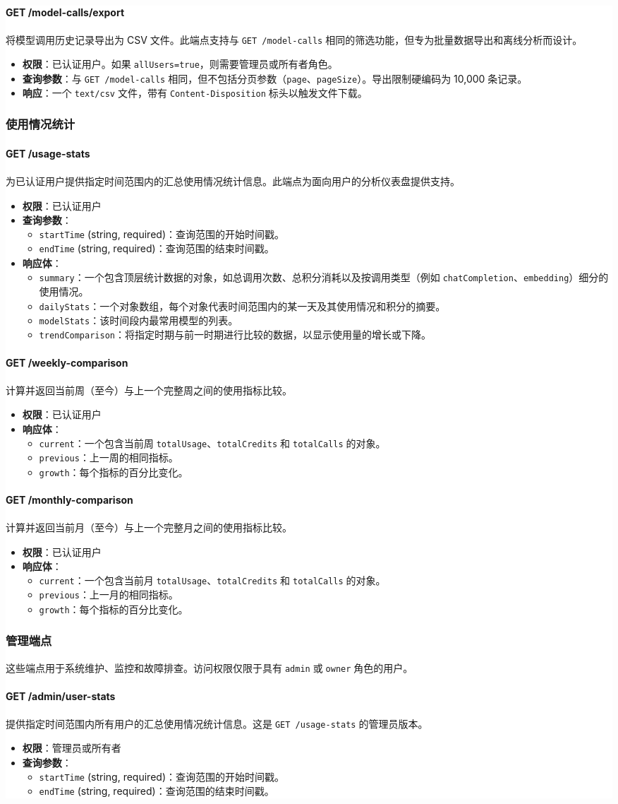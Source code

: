 #### GET /model-calls/export

将模型调用历史记录导出为 CSV 文件。此端点支持与 `GET /model-calls` 相同的筛选功能，但专为批量数据导出和离线分析而设计。

*   **权限**：已认证用户。如果 `allUsers=true`，则需要管理员或所有者角色。
*   **查询参数**：与 `GET /model-calls` 相同，但不包括分页参数（`page`、`pageSize`）。导出限制硬编码为 10,000 条记录。
*   **响应**：一个 `text/csv` 文件，带有 `Content-Disposition` 标头以触发文件下载。

### 使用情况统计

#### GET /usage-stats

为已认证用户提供指定时间范围内的汇总使用情况统计信息。此端点为面向用户的分析仪表盘提供支持。

*   **权限**：已认证用户
*   **查询参数**：
    *   `startTime` (string, required)：查询范围的开始时间戳。
    *   `endTime` (string, required)：查询范围的结束时间戳。
*   **响应体**：
    *   `summary`：一个包含顶层统计数据的对象，如总调用次数、总积分消耗以及按调用类型（例如 `chatCompletion`、`embedding`）细分的使用情况。
    *   `dailyStats`：一个对象数组，每个对象代表时间范围内的某一天及其使用情况和积分的摘要。
    *   `modelStats`：该时间段内最常用模型的列表。
    *   `trendComparison`：将指定时期与前一时期进行比较的数据，以显示使用量的增长或下降。

#### GET /weekly-comparison

计算并返回当前周（至今）与上一个完整周之间的使用指标比较。

*   **权限**：已认证用户
*   **响应体**：
    *   `current`：一个包含当前周 `totalUsage`、`totalCredits` 和 `totalCalls` 的对象。
    *   `previous`：上一周的相同指标。
    *   `growth`：每个指标的百分比变化。

#### GET /monthly-comparison

计算并返回当前月（至今）与上一个完整月之间的使用指标比较。

*   **权限**：已认证用户
*   **响应体**：
    *   `current`：一个包含当前月 `totalUsage`、`totalCredits` 和 `totalCalls` 的对象。
    *   `previous`：上一月的相同指标。
    *   `growth`：每个指标的百分比变化。

### 管理端点

这些端点用于系统维护、监控和故障排查。访问权限仅限于具有 `admin` 或 `owner` 角色的用户。

#### GET /admin/user-stats

提供指定时间范围内所有用户的汇总使用情况统计信息。这是 `GET /usage-stats` 的管理员版本。

*   **权限**：管理员或所有者
*   **查询参数**：
    *   `startTime` (string, required)：查询范围的开始时间戳。
    *   `endTime` (string, required)：查询范围的结束时间戳。
